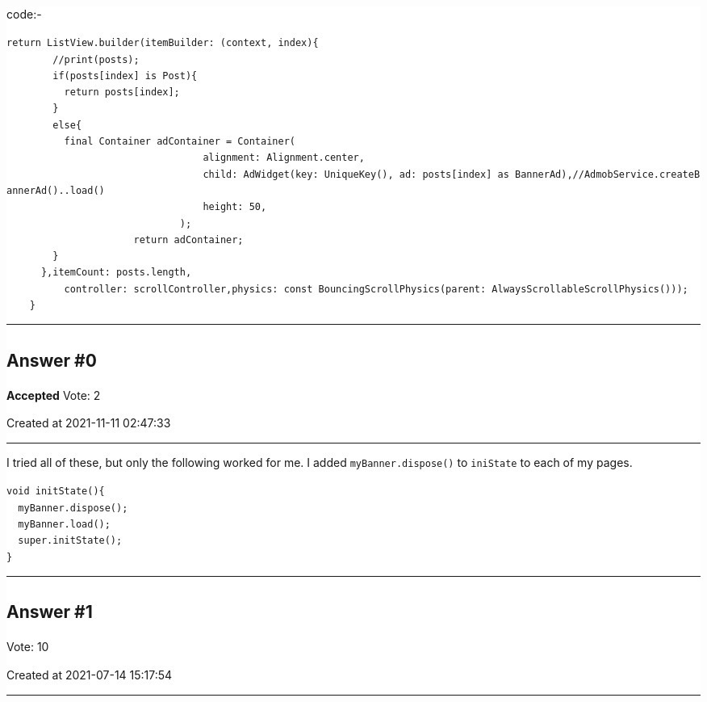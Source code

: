 code:-
```
return ListView.builder(itemBuilder: (context, index){
        //print(posts);
        if(posts[index] is Post){
          return posts[index];
        }
        else{
          final Container adContainer = Container(
                                  alignment: Alignment.center,
                                  child: AdWidget(key: UniqueKey(), ad: posts[index] as BannerAd),//AdmobService.createBannerAd()..load()
                                  height: 50,
                              );
                      return adContainer;
        }
      },itemCount: posts.length,
          controller: scrollController,physics: const BouncingScrollPhysics(parent: AlwaysScrollableScrollPhysics()));
    }
```



----------
        
## Answer \#0

**Accepted** Vote: 2

Created at 2021-11-11 02:47:33

------------

I tried all of these, but only the following worked for me. I added  `myBanner.dispose()` to `iniState` to each of my pages.
```
void initState(){
  myBanner.dispose();
  myBanner.load();
  super.initState();
}
```



------------
    
    
## Answer \#1

 Vote: 10

Created at 2021-07-14 15:17:54

------------
